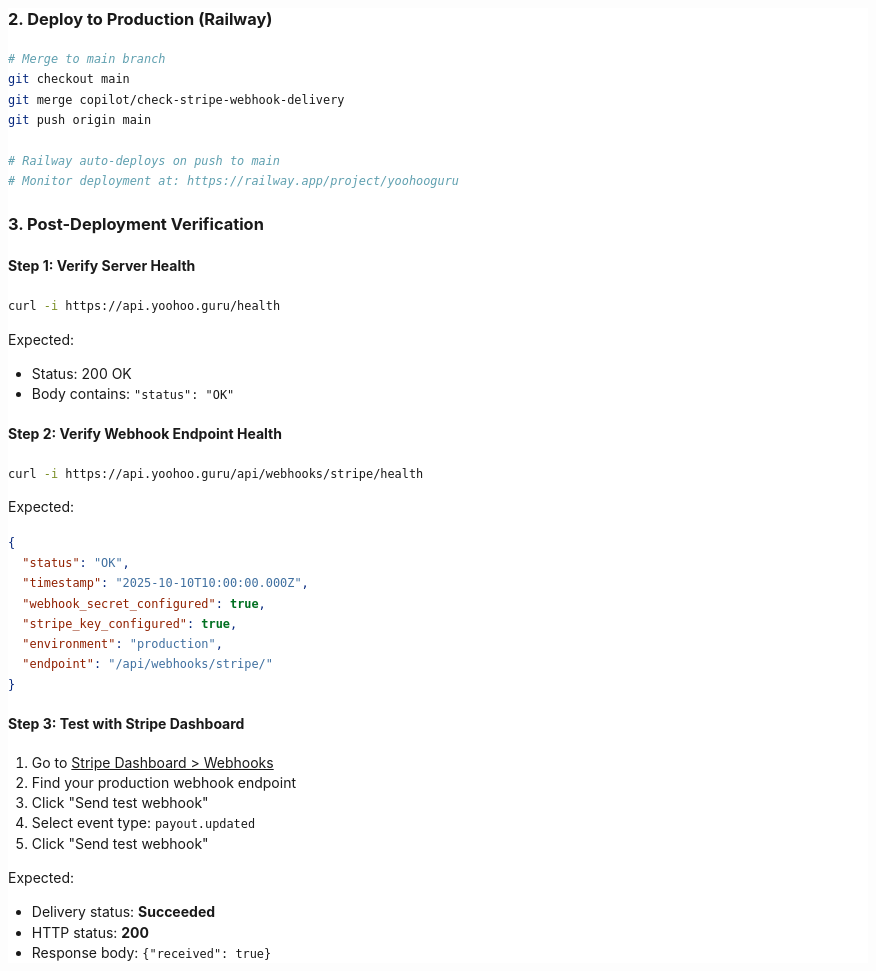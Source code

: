 ### 2. Deploy to Production (Railway)

```bash
# Merge to main branch
git checkout main
git merge copilot/check-stripe-webhook-delivery
git push origin main

# Railway auto-deploys on push to main
# Monitor deployment at: https://railway.app/project/yoohooguru
```

### 3. Post-Deployment Verification

#### Step 1: Verify Server Health

```bash
curl -i https://api.yoohoo.guru/health
```

Expected:
- Status: 200 OK
- Body contains: `"status": "OK"`

#### Step 2: Verify Webhook Endpoint Health

```bash
curl -i https://api.yoohoo.guru/api/webhooks/stripe/health
```

Expected:
```json
{
  "status": "OK",
  "timestamp": "2025-10-10T10:00:00.000Z",
  "webhook_secret_configured": true,
  "stripe_key_configured": true,
  "environment": "production",
  "endpoint": "/api/webhooks/stripe/"
}
```

#### Step 3: Test with Stripe Dashboard

1. Go to [Stripe Dashboard > Webhooks](https://dashboard.stripe.com/webhooks)
2. Find your production webhook endpoint
3. Click "Send test webhook"
4. Select event type: `payout.updated`
5. Click "Send test webhook"

Expected:
- Delivery status: **Succeeded**
- HTTP status: **200**
- Response body: `{"received": true}`
